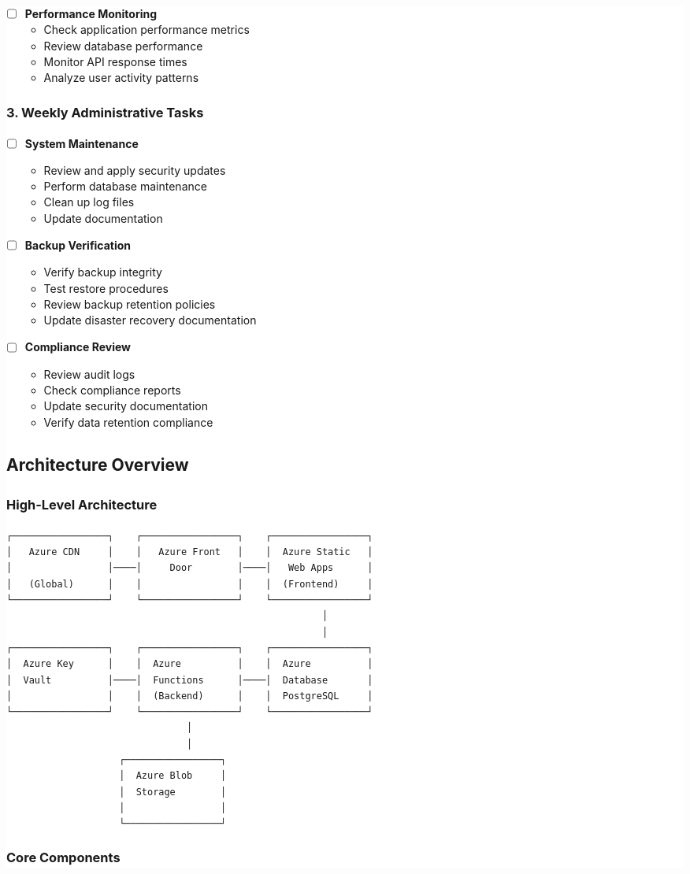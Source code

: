 - [ ] **Performance Monitoring**
  - Check application performance metrics
  - Review database performance
  - Monitor API response times
  - Analyze user activity patterns

### 3. Weekly Administrative Tasks

- [ ] **System Maintenance**
  - Review and apply security updates
  - Perform database maintenance
  - Clean up log files
  - Update documentation

- [ ] **Backup Verification**
  - Verify backup integrity
  - Test restore procedures
  - Review backup retention policies
  - Update disaster recovery documentation

- [ ] **Compliance Review**
  - Review audit logs
  - Check compliance reports
  - Update security documentation
  - Verify data retention compliance

## Architecture Overview

### High-Level Architecture

```
┌─────────────────┐    ┌─────────────────┐    ┌─────────────────┐
│   Azure CDN     │    │   Azure Front   │    │  Azure Static   │
│                 │────│     Door        │────│   Web Apps      │
│   (Global)      │    │                 │    │  (Frontend)     │
└─────────────────┘    └─────────────────┘    └─────────────────┘
                                                        │
                                                        │
┌─────────────────┐    ┌─────────────────┐    ┌─────────────────┐
│  Azure Key      │    │  Azure          │    │  Azure          │
│  Vault          │────│  Functions      │────│  Database       │
│                 │    │  (Backend)      │    │  PostgreSQL     │
└─────────────────┘    └─────────────────┘    └─────────────────┘
                                │
                                │
                    ┌─────────────────┐
                    │  Azure Blob     │
                    │  Storage        │
                    │                 │
                    └─────────────────┘
```

### Core Components
